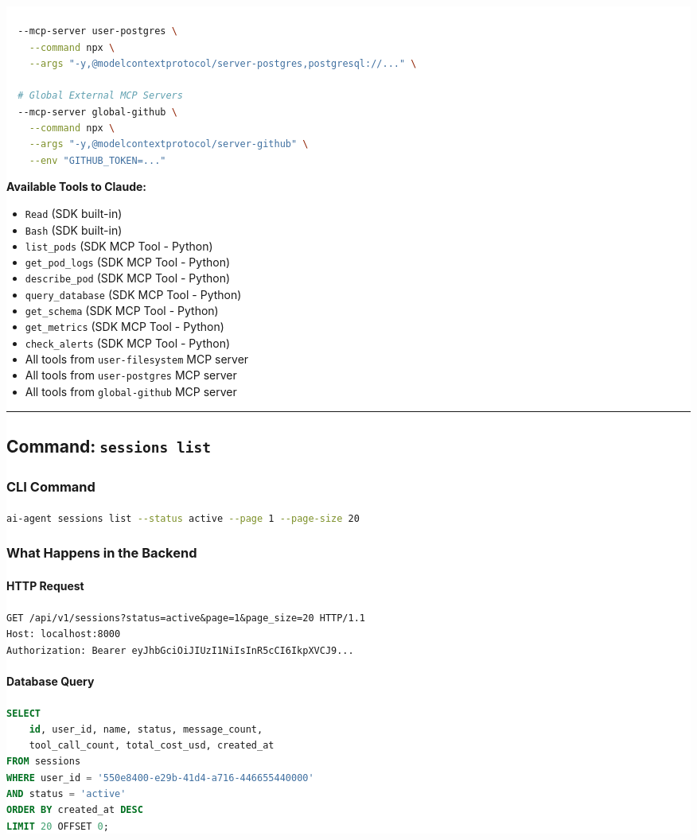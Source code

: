 ```bash

  --mcp-server user-postgres \
    --command npx \
    --args "-y,@modelcontextprotocol/server-postgres,postgresql://..." \

  # Global External MCP Servers
  --mcp-server global-github \
    --command npx \
    --args "-y,@modelcontextprotocol/server-github" \
    --env "GITHUB_TOKEN=..."
```

**Available Tools to Claude:**
- `Read` (SDK built-in)
- `Bash` (SDK built-in)
- `list_pods` (SDK MCP Tool - Python)
- `get_pod_logs` (SDK MCP Tool - Python)
- `describe_pod` (SDK MCP Tool - Python)
- `query_database` (SDK MCP Tool - Python)
- `get_schema` (SDK MCP Tool - Python)
- `get_metrics` (SDK MCP Tool - Python)
- `check_alerts` (SDK MCP Tool - Python)
- All tools from `user-filesystem` MCP server
- All tools from `user-postgres` MCP server
- All tools from `global-github` MCP server

---

## Command: `sessions list`

### CLI Command
```bash
ai-agent sessions list --status active --page 1 --page-size 20
```

### What Happens in the Backend

#### HTTP Request
```http
GET /api/v1/sessions?status=active&page=1&page_size=20 HTTP/1.1
Host: localhost:8000
Authorization: Bearer eyJhbGciOiJIUzI1NiIsInR5cCI6IkpXVCJ9...
```

#### Database Query
```sql
SELECT
    id, user_id, name, status, message_count,
    tool_call_count, total_cost_usd, created_at
FROM sessions
WHERE user_id = '550e8400-e29b-41d4-a716-446655440000'
AND status = 'active'
ORDER BY created_at DESC
LIMIT 20 OFFSET 0;
```
